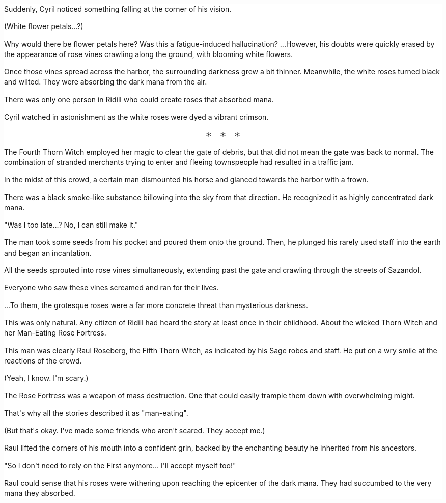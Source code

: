Suddenly, Cyril noticed something falling at the corner of his vision.

(White flower petals...?)

Why would there be flower petals here? Was this a fatigue-induced hallucination? ...However, his doubts were quickly erased by the appearance of rose vines crawling along the ground, with blooming white flowers.

Once those vines spread across the harbor, the surrounding darkness grew a bit thinner. Meanwhile, the white roses turned black and wilted. They were absorbing the dark mana from the air.

There was only one person in Ridill who could create roses that absorbed mana.

Cyril watched in astonishment as the white roses were dyed a vibrant crimson.

<p style="text-align: center;">＊　＊　＊</p>

The Fourth Thorn Witch employed her magic to clear the gate of debris, but that did not mean the gate was back to normal. The combination of stranded merchants trying to enter and fleeing townspeople had resulted in a traffic jam.

In the midst of this crowd, a certain man dismounted his horse and glanced towards the harbor with a frown.

There was a black smoke-like substance billowing into the sky from that direction. He recognized it as highly concentrated dark mana.

"Was I too late...? No, I can still make it."

The man took some seeds from his pocket and poured them onto the ground. Then, he plunged his rarely used staff into the earth and began an incantation.

All the seeds sprouted into rose vines simultaneously, extending past the gate and crawling through the streets of Sazandol.

Everyone who saw these vines screamed and ran for their lives.

...To them, the grotesque roses were a far more concrete threat than mysterious darkness.

This was only natural. Any citizen of Ridill had heard the story at least once in their childhood. About the wicked Thorn Witch and her Man-Eating Rose Fortress.

This man was clearly Raul Roseberg, the Fifth Thorn Witch, as indicated by his Sage robes and staff. He put on a wry smile at the reactions of the crowd.

(Yeah, I know. I'm scary.)

The Rose Fortress was a weapon of mass destruction. One that could easily trample them down with overwhelming might.

That's why all the stories described it as "man-eating". 

(But that's okay. I've made some friends who aren't scared. They accept me.)

Raul lifted the corners of his mouth into a confident grin, backed by the enchanting beauty he inherited from his ancestors.

"So I don't need to rely on the First anymore... I'll accept myself too!"

Raul could sense that his roses were withering upon reaching the epicenter of the dark mana. They had succumbed to the very mana they absorbed.
